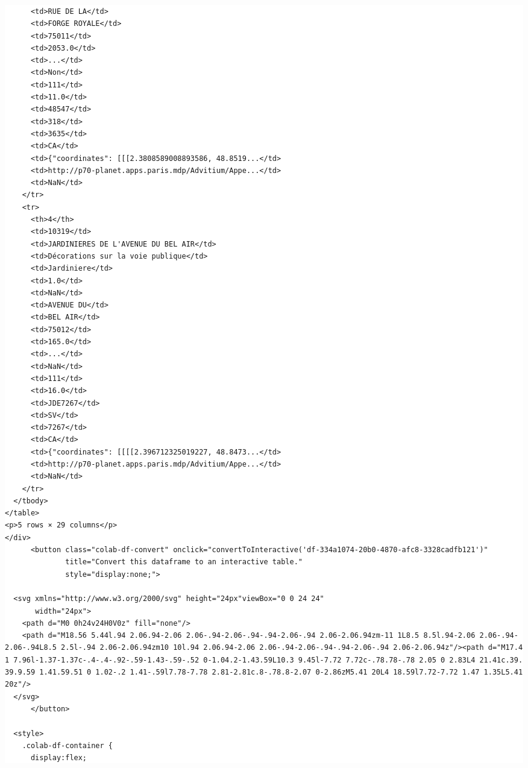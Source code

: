 ```{=html}
      <td>RUE DE LA</td>
      <td>FORGE ROYALE</td>
      <td>75011</td>
      <td>2053.0</td>
      <td>...</td>
      <td>Non</td>
      <td>111</td>
      <td>11.0</td>
      <td>48547</td>
      <td>318</td>
      <td>3635</td>
      <td>CA</td>
      <td>{"coordinates": [[[2.3808589008893586, 48.8519...</td>
      <td>http://p70-planet.apps.paris.mdp/Advitium/Appe...</td>
      <td>NaN</td>
    </tr>
    <tr>
      <th>4</th>
      <td>10319</td>
      <td>JARDINIERES DE L'AVENUE DU BEL AIR</td>
      <td>Décorations sur la voie publique</td>
      <td>Jardiniere</td>
      <td>1.0</td>
      <td>NaN</td>
      <td>AVENUE DU</td>
      <td>BEL AIR</td>
      <td>75012</td>
      <td>165.0</td>
      <td>...</td>
      <td>NaN</td>
      <td>111</td>
      <td>16.0</td>
      <td>JDE7267</td>
      <td>SV</td>
      <td>7267</td>
      <td>CA</td>
      <td>{"coordinates": [[[[2.396712325019227, 48.8473...</td>
      <td>http://p70-planet.apps.paris.mdp/Advitium/Appe...</td>
      <td>NaN</td>
    </tr>
  </tbody>
</table>
<p>5 rows × 29 columns</p>
</div>
      <button class="colab-df-convert" onclick="convertToInteractive('df-334a1074-20b0-4870-afc8-3328cadfb121')"
              title="Convert this dataframe to an interactive table."
              style="display:none;">
        
  <svg xmlns="http://www.w3.org/2000/svg" height="24px"viewBox="0 0 24 24"
       width="24px">
    <path d="M0 0h24v24H0V0z" fill="none"/>
    <path d="M18.56 5.44l.94 2.06.94-2.06 2.06-.94-2.06-.94-.94-2.06-.94 2.06-2.06.94zm-11 1L8.5 8.5l.94-2.06 2.06-.94-2.06-.94L8.5 2.5l-.94 2.06-2.06.94zm10 10l.94 2.06.94-2.06 2.06-.94-2.06-.94-.94-2.06-.94 2.06-2.06.94z"/><path d="M17.41 7.96l-1.37-1.37c-.4-.4-.92-.59-1.43-.59-.52 0-1.04.2-1.43.59L10.3 9.45l-7.72 7.72c-.78.78-.78 2.05 0 2.83L4 21.41c.39.39.9.59 1.41.59.51 0 1.02-.2 1.41-.59l7.78-7.78 2.81-2.81c.8-.78.8-2.07 0-2.86zM5.41 20L4 18.59l7.72-7.72 1.47 1.35L5.41 20z"/>
  </svg>
      </button>
      
  <style>
    .colab-df-container {
      display:flex;
```